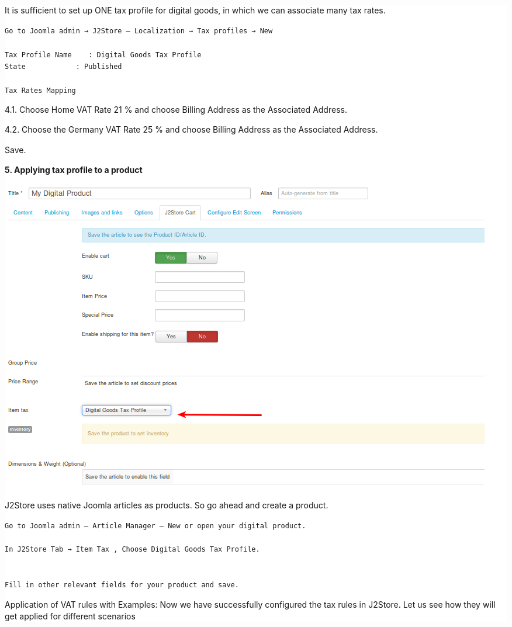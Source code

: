 It is sufficient to set up ONE tax profile for digital goods, in which we can associate many tax rates.


    Go to Joomla admin → J2Store – Localization → Tax profiles → New
    
    Tax Profile Name    : Digital Goods Tax Profile
    State            : Published

    Tax Rates Mapping
    
  4.1. Choose Home VAT Rate 21 %  and choose Billing Address as the Associated Address.

  4.2. Choose the Germany VAT Rate 25 %  and choose Billing Address as the Associated Address.

  Save.

**5. Applying tax profile to a product**

![](./assets/images/vat_2015_product.png)

J2Store uses native Joomla articles as products. So go ahead and create a product.

    Go to Joomla admin – Article Manager – New or open your digital product.
    
    In J2Store Tab → Item Tax , Choose Digital Goods Tax Profile.


    Fill in other relevant fields for your product and save.

Application of VAT rules with Examples:
Now we have successfully configured the tax rules in J2Store. Let us see how they will get applied for different scenarios
